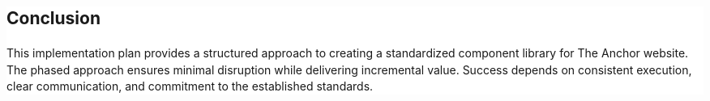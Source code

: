 ## Conclusion

This implementation plan provides a structured approach to creating a standardized component library for The Anchor website. The phased approach ensures minimal disruption while delivering incremental value. Success depends on consistent execution, clear communication, and commitment to the established standards.